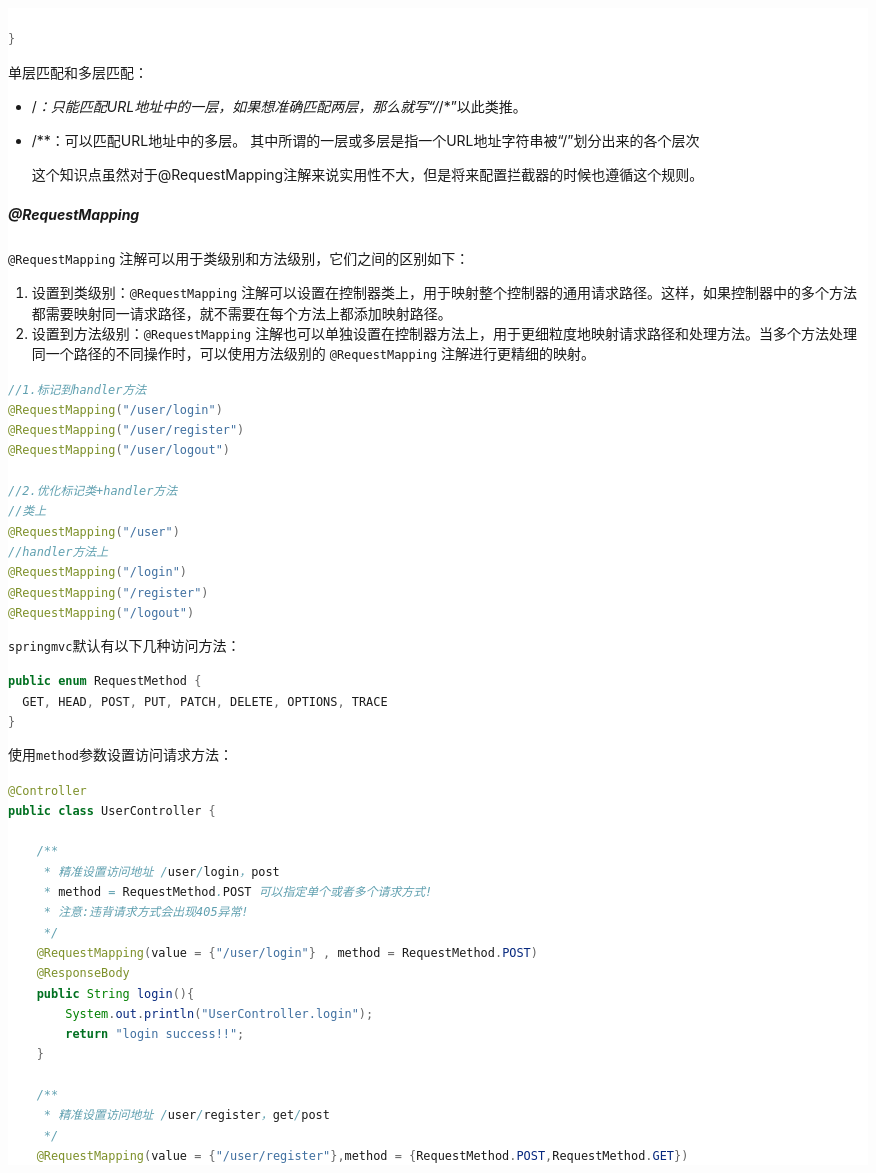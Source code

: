 ```java
    
}

```

单层匹配和多层匹配： 

+ /*：只能匹配URL地址中的一层，如果想准确匹配两层，那么就写“/*/*”以此类推。

+ /**：可以匹配URL地址中的多层。 其中所谓的一层或多层是指一个URL地址字符串被“/”划分出来的各个层次 

  

  这个知识点虽然对于@RequestMapping注解来说实用性不大，但是将来配置拦截器的时候也遵循这个规则。 

##### @RequestMapping

`@RequestMapping` 注解可以用于类级别和方法级别，它们之间的区别如下：

1. 设置到类级别：`@RequestMapping` 注解可以设置在控制器类上，用于映射整个控制器的通用请求路径。这样，如果控制器中的多个方法都需要映射同一请求路径，就不需要在每个方法上都添加映射路径。
2. 设置到方法级别：`@RequestMapping` 注解也可以单独设置在控制器方法上，用于更细粒度地映射请求路径和处理方法。当多个方法处理同一个路径的不同操作时，可以使用方法级别的 `@RequestMapping` 注解进行更精细的映射。

```Java
//1.标记到handler方法
@RequestMapping("/user/login")
@RequestMapping("/user/register")
@RequestMapping("/user/logout")

//2.优化标记类+handler方法
//类上
@RequestMapping("/user")
//handler方法上
@RequestMapping("/login")
@RequestMapping("/register")
@RequestMapping("/logout")

```
`springmvc`默认有以下几种访问方法：

```java
public enum RequestMethod {
  GET, HEAD, POST, PUT, PATCH, DELETE, OPTIONS, TRACE
}
```

使用`method`参数设置访问请求方法：

```java
@Controller
public class UserController {

    /**
     * 精准设置访问地址 /user/login，post
     * method = RequestMethod.POST 可以指定单个或者多个请求方式!
     * 注意:违背请求方式会出现405异常!
     */
    @RequestMapping(value = {"/user/login"} , method = RequestMethod.POST)
    @ResponseBody
    public String login(){
        System.out.println("UserController.login");
        return "login success!!";
    }

    /**
     * 精准设置访问地址 /user/register，get/post
     */
    @RequestMapping(value = {"/user/register"},method = {RequestMethod.POST,RequestMethod.GET})
```